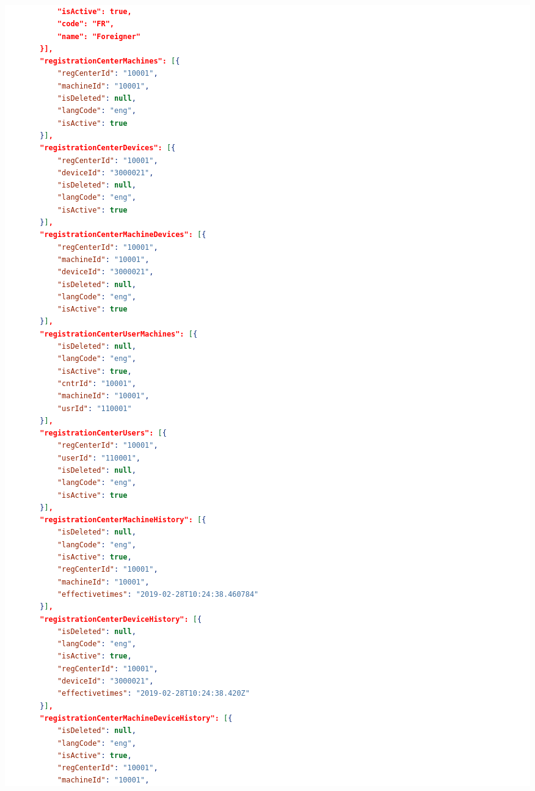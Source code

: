 ```JSON
			"isActive": true,
			"code": "FR",
			"name": "Foreigner"
		}],
		"registrationCenterMachines": [{
			"regCenterId": "10001",
			"machineId": "10001",
			"isDeleted": null,
			"langCode": "eng",
			"isActive": true
		}],
		"registrationCenterDevices": [{
			"regCenterId": "10001",
			"deviceId": "3000021",
			"isDeleted": null,
			"langCode": "eng",
			"isActive": true
		}],
		"registrationCenterMachineDevices": [{
			"regCenterId": "10001",
			"machineId": "10001",
			"deviceId": "3000021",
			"isDeleted": null,
			"langCode": "eng",
			"isActive": true
		}],
		"registrationCenterUserMachines": [{
			"isDeleted": null,
			"langCode": "eng",
			"isActive": true,
			"cntrId": "10001",
			"machineId": "10001",
			"usrId": "110001"
		}],
		"registrationCenterUsers": [{
			"regCenterId": "10001",
			"userId": "110001",
			"isDeleted": null,
			"langCode": "eng",
			"isActive": true
		}],
		"registrationCenterMachineHistory": [{
			"isDeleted": null,
			"langCode": "eng",
			"isActive": true,
			"regCenterId": "10001",
			"machineId": "10001",
			"effectivetimes": "2019-02-28T10:24:38.460784"
		}],
		"registrationCenterDeviceHistory": [{
			"isDeleted": null,
			"langCode": "eng",
			"isActive": true,
			"regCenterId": "10001",
			"deviceId": "3000021",
			"effectivetimes": "2019-02-28T10:24:38.420Z"
		}],
		"registrationCenterMachineDeviceHistory": [{
			"isDeleted": null,
			"langCode": "eng",
			"isActive": true,
			"regCenterId": "10001",
			"machineId": "10001",
```